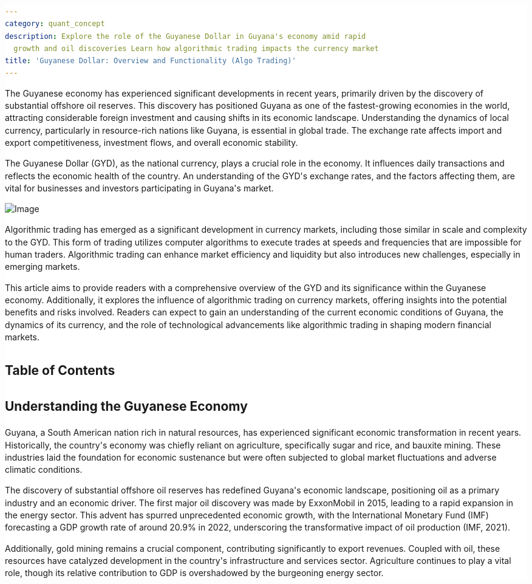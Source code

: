```yaml
---
category: quant_concept
description: Explore the role of the Guyanese Dollar in Guyana's economy amid rapid
  growth and oil discoveries Learn how algorithmic trading impacts the currency market
title: 'Guyanese Dollar: Overview and Functionality (Algo Trading)'
---
```


The Guyanese economy has experienced significant developments in recent years, primarily driven by the discovery of substantial offshore oil reserves. This discovery has positioned Guyana as one of the fastest-growing economies in the world, attracting considerable foreign investment and causing shifts in its economic landscape. Understanding the dynamics of local currency, particularly in resource-rich nations like Guyana, is essential in global trade. The exchange rate affects import and export competitiveness, investment flows, and overall economic stability.

The Guyanese Dollar (GYD), as the national currency, plays a crucial role in the economy. It influences daily transactions and reflects the economic health of the country. An understanding of the GYD's exchange rates, and the factors affecting them, are vital for businesses and investors participating in Guyana's market.

![Image](images/1.jpeg)

Algorithmic trading has emerged as a significant development in currency markets, including those similar in scale and complexity to the GYD. This form of trading utilizes computer algorithms to execute trades at speeds and frequencies that are impossible for human traders. Algorithmic trading can enhance market efficiency and liquidity but also introduces new challenges, especially in emerging markets.

This article aims to provide readers with a comprehensive overview of the GYD and its significance within the Guyanese economy. Additionally, it explores the influence of algorithmic trading on currency markets, offering insights into the potential benefits and risks involved. Readers can expect to gain an understanding of the current economic conditions of Guyana, the dynamics of its currency, and the role of technological advancements like algorithmic trading in shaping modern financial markets.

## Table of Contents

## Understanding the Guyanese Economy

Guyana, a South American nation rich in natural resources, has experienced significant economic transformation in recent years. Historically, the country's economy was chiefly reliant on agriculture, specifically sugar and rice, and bauxite mining. These industries laid the foundation for economic sustenance but were often subjected to global market fluctuations and adverse climatic conditions.

The discovery of substantial offshore oil reserves has redefined Guyana's economic landscape, positioning oil as a primary industry and an economic driver. The first major oil discovery was made by ExxonMobil in 2015, leading to a rapid expansion in the energy sector. This advent has spurred unprecedented economic growth, with the International Monetary Fund (IMF) forecasting a GDP growth rate of around 20.9% in 2022, underscoring the transformative impact of oil production (IMF, 2021).

Additionally, gold mining remains a crucial component, contributing significantly to export revenues. Coupled with oil, these resources have catalyzed development in the country's infrastructure and services sector. Agriculture continues to play a vital role, though its relative contribution to GDP is overshadowed by the burgeoning energy sector.
